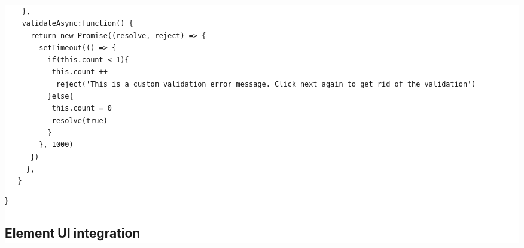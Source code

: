         },
        validateAsync:function() {
          return new Promise((resolve, reject) => {
            setTimeout(() => {
              if(this.count < 1){
               this.count ++
              	reject('This is a custom validation error message. Click next again to get rid of the validation')
              }else{
               this.count = 0
               resolve(true)
              }   
            }, 1000)
          })
         },
       }
  }
</script>
</script>



## Element UI integration

<vuep template="#elementui"></vuep>

<script v-pre type="text/x-template" id="elementui">
<template>
  <form-wizard @on-complete="onComplete" shape="circle" color="#20a0ff" error-color="#ff4949">
    <tab-content title="Personal details" icon="ti-user" :before-change="validateFirstStep">
      <el-form :inline="true" :model="formInline" class="demo-form-inline" :rules="rules" ref="ruleForm">
        <el-form-item label="Approved by" prop="user">
          <el-input v-model="formInline.user" placeholder="Approved by"></el-input>
        </el-form-item>
        <el-form-item label="Activity zone" prop="region">
          <el-select v-model="formInline.region" placeholder="Activity zone">
            <el-option label="Zone one" value="shanghai"></el-option>
            <el-option label="Zone two" value="beijing"></el-option>
          </el-select>
        </el-form-item>
      </el-form>

    </tab-content>
    <tab-content title="Additional Info" icon="ti-settings">
      Second tab
    </tab-content>
    <tab-content title="Last step" icon="ti-check">
      Yuhuuu! This seems pretty damn simple
    </tab-content>

    <el-button type="primary" slot="prev">Back</el-button>
    <el-button type="primary" slot="next">Next</el-button>
    <el-button type="primary" slot="finish">Finish</el-button>
  </form-wizard>
 